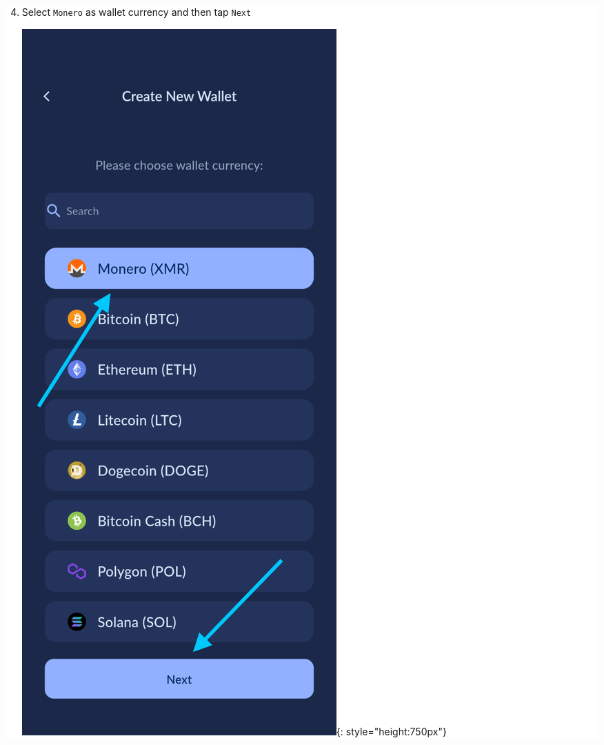 4. Select `Monero` as wallet currency and then tap `Next`
    
    ![Select Monero as the currency](mymonero/monero.png){: style="height:750px"}
    